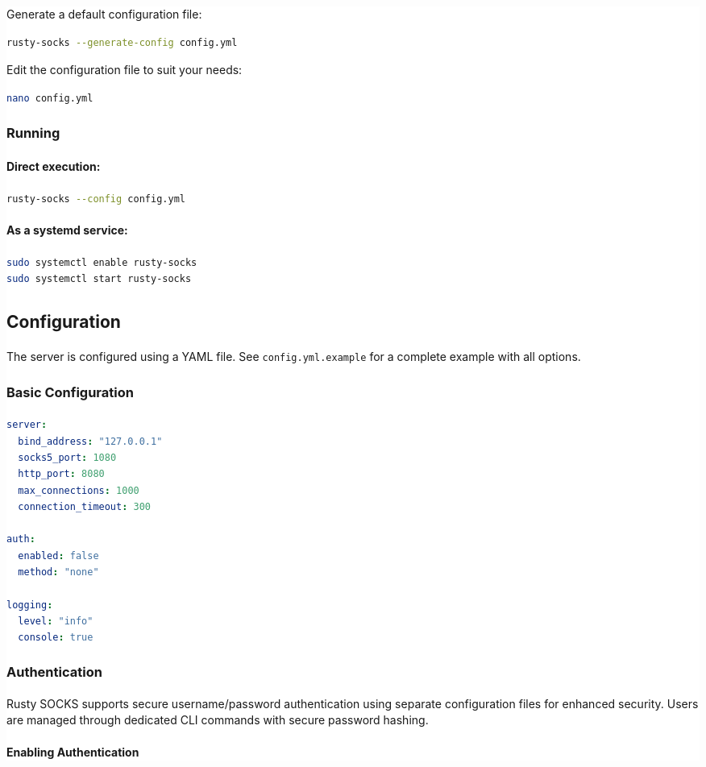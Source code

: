 Generate a default configuration file:
```bash
rusty-socks --generate-config config.yml
```

Edit the configuration file to suit your needs:
```bash
nano config.yml
```

### Running

#### Direct execution:
```bash
rusty-socks --config config.yml
```

#### As a systemd service:
```bash
sudo systemctl enable rusty-socks
sudo systemctl start rusty-socks
```

## Configuration

The server is configured using a YAML file. See `config.yml.example` for a complete example with all options.

### Basic Configuration

```yaml
server:
  bind_address: "127.0.0.1"
  socks5_port: 1080
  http_port: 8080
  max_connections: 1000
  connection_timeout: 300

auth:
  enabled: false
  method: "none"

logging:
  level: "info"
  console: true
```

### Authentication

Rusty SOCKS supports secure username/password authentication using separate configuration files for enhanced security. Users are managed through dedicated CLI commands with secure password hashing.

#### Enabling Authentication
